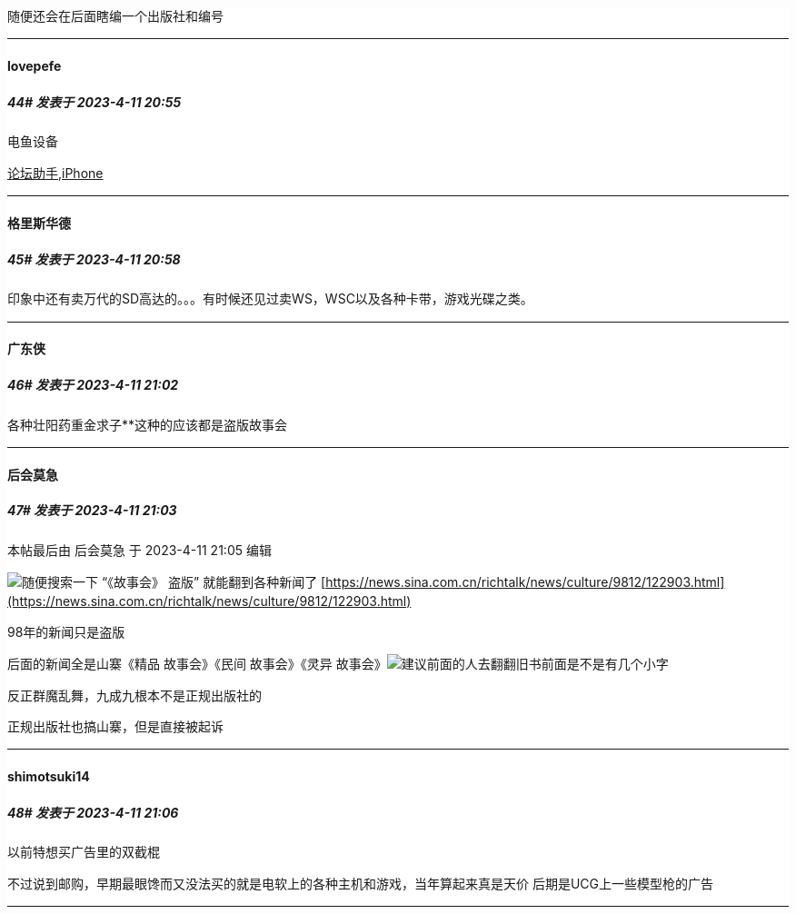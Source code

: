 随便还会在后面瞎编一个出版社和编号

*****

####  lovepefe  
##### 44#       发表于 2023-4-11 20:55

电鱼设备

[论坛助手,iPhone](https://bbs.saraba1st.com/2b/forum.php?mod=viewthread&amp;tid=2029836)

*****

####  格里斯华德  
##### 45#       发表于 2023-4-11 20:58

印象中还有卖万代的SD高达的。。。有时候还见过卖WS，WSC以及各种卡带，游戏光碟之类。

*****

####  广东侠  
##### 46#       发表于 2023-4-11 21:02

各种壮阳药重金求子**这种的应该都是盗版故事会

*****

####  后会莫急  
##### 47#       发表于 2023-4-11 21:03

 本帖最后由 后会莫急 于 2023-4-11 21:05 编辑 

<img src="https://static.saraba1st.com/image/smiley/face2017/245.png" referrerpolicy="no-referrer">随便搜索一下 “《故事会》 盗版” 就能翻到各种新闻了
[https://news.sina.com.cn/richtalk/news/culture/9812/122903.html](https://news.sina.com.cn/richtalk/news/culture/9812/122903.html)

98年的新闻只是盗版

后面的新闻全是山寨《精品 故事会》《民间 故事会》《灵异 故事会》<img src="https://static.saraba1st.com/image/smiley/face2017/245.png" referrerpolicy="no-referrer">建议前面的人去翻翻旧书前面是不是有几个小字

反正群魔乱舞，九成九根本不是正规出版社的

正规出版社也搞山寨，但是直接被起诉

*****

####  shimotsuki14  
##### 48#       发表于 2023-4-11 21:06

以前特想买广告里的双截棍

不过说到邮购，早期最眼馋而又没法买的就是电软上的各种主机和游戏，当年算起来真是天价
后期是UCG上一些模型枪的广告

*****

